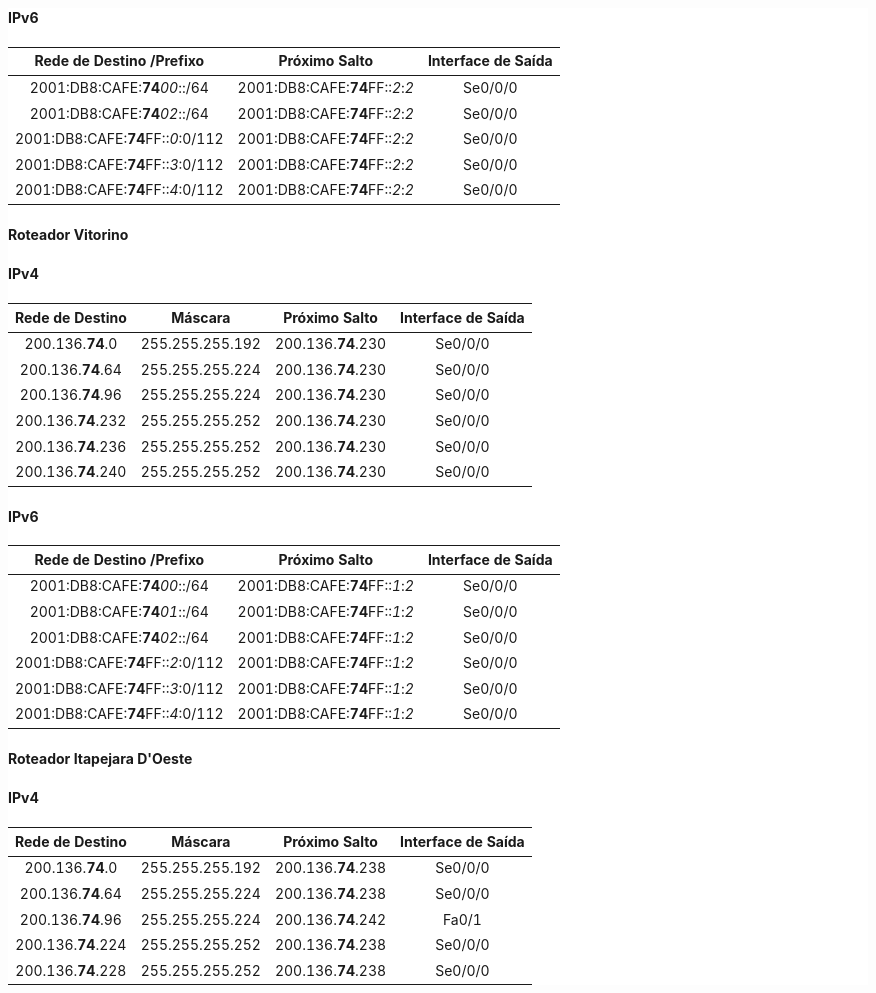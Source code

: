 #### IPv6
|  Rede de Destino /Prefixo         |         Próximo Salto           | Interface de Saída |  
|:---------------------------------:|:-------------------------------:|:------------------:| 
| 2001:DB8:CAFE:**74**_00_::/64     | 2001:DB8:CAFE:**74**FF::_2_:_2_ | Se0/0/0            |
| 2001:DB8:CAFE:**74**_02_::/64     | 2001:DB8:CAFE:**74**FF::_2_:_2_ | Se0/0/0            |
| 2001:DB8:CAFE:**74**FF::_0_:0/112 | 2001:DB8:CAFE:**74**FF::_2_:_2_ | Se0/0/0            |
| 2001:DB8:CAFE:**74**FF::_3_:0/112 | 2001:DB8:CAFE:**74**FF::_2_:_2_ | Se0/0/0            |
| 2001:DB8:CAFE:**74**FF::_4_:0/112 | 2001:DB8:CAFE:**74**FF::_2_:_2_ | Se0/0/0            |

#### Roteador Vitorino
#### IPv4
|  Rede de Destino |     Máscara     |   Próximo Salto   | Interface de Saída |  
|:----------------:|:---------------:|:-----------------:|:------------------:| 
| 200.136.**74**.0   | 255.255.255.192 | 200.136.**74**.230 | Se0/0/0            |
| 200.136.**74**.64  | 255.255.255.224 | 200.136.**74**.230 | Se0/0/0            |
| 200.136.**74**.96  | 255.255.255.224 | 200.136.**74**.230 | Se0/0/0            |
| 200.136.**74**.232 | 255.255.255.252 | 200.136.**74**.230 | Se0/0/0            |
| 200.136.**74**.236 | 255.255.255.252 | 200.136.**74**.230 | Se0/0/0            |
| 200.136.**74**.240 | 255.255.255.252 | 200.136.**74**.230 | Se0/0/0            |

#### IPv6
|  Rede de Destino /Prefixo         |         Próximo Salto           | Interface de Saída |  
|:---------------------------------:|:-------------------------------:|:------------------:| 
| 2001:DB8:CAFE:**74**_00_::/64     | 2001:DB8:CAFE:**74**FF::_1_:_2_ | Se0/0/0            |
| 2001:DB8:CAFE:**74**_01_::/64     | 2001:DB8:CAFE:**74**FF::_1_:_2_ | Se0/0/0            |
| 2001:DB8:CAFE:**74**_02_::/64     | 2001:DB8:CAFE:**74**FF::_1_:_2_ | Se0/0/0            |
| 2001:DB8:CAFE:**74**FF::_2_:0/112 | 2001:DB8:CAFE:**74**FF::_1_:_2_ | Se0/0/0            | 
| 2001:DB8:CAFE:**74**FF::_3_:0/112 | 2001:DB8:CAFE:**74**FF::_1_:_2_ | Se0/0/0            |
| 2001:DB8:CAFE:**74**FF::_4_:0/112 | 2001:DB8:CAFE:**74**FF::_1_:_2_ | Se0/0/0            |


#### Roteador Itapejara D'Oeste
#### IPv4
|  Rede de Destino |     Máscara     |   Próximo Salto   | Interface de Saída |  
|:----------------:|:---------------:|:-----------------:|:------------------:| 
| 200.136.**74**.0   | 255.255.255.192 | 200.136.**74**.238 | Se0/0/0           |
| 200.136.**74**.64  | 255.255.255.224 | 200.136.**74**.238 | Se0/0/0           | 
| 200.136.**74**.96  | 255.255.255.224 | 200.136.**74**.242 | Fa0/1             | 
| 200.136.**74**.224 | 255.255.255.252 | 200.136.**74**.238 | Se0/0/0           |
| 200.136.**74**.228 | 255.255.255.252 | 200.136.**74**.238 | Se0/0/0           |
